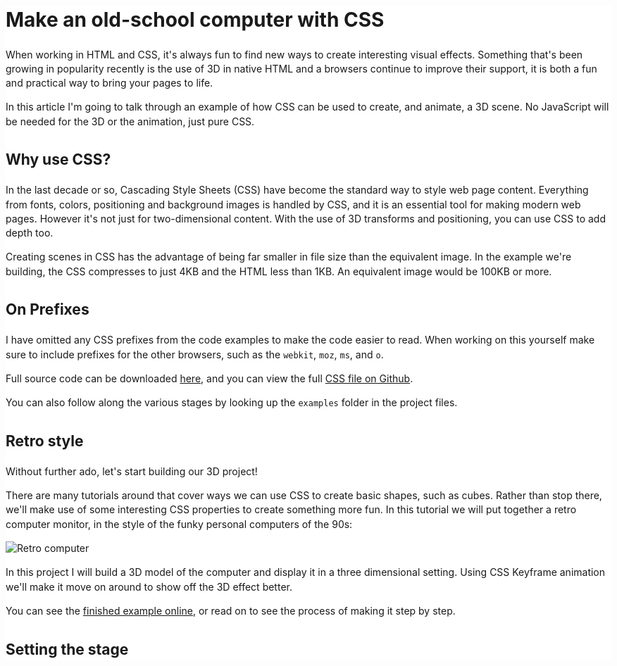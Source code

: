 # Make an old-school computer with CSS

When working in HTML and CSS, it's always fun to find new ways to create interesting visual effects. Something that's been growing in popularity recently is the use of 3D in native HTML and a browsers continue to improve their support, it is both a fun and practical way to bring your pages to life.

In this article I'm going to talk through an example of how CSS can be used to create, and animate, a 3D scene. No JavaScript will be needed for the 3D or the animation, just pure CSS.

## Why use CSS?

In the last decade or so, Cascading Style Sheets (CSS) have become the standard way to style web page content. Everything from fonts, colors, positioning and background images is handled by CSS, and it is an essential tool for making modern web pages. However it's not just for two-dimensional content. With the use of 3D transforms and positioning, you can use CSS to add depth too.

Creating scenes in CSS has the advantage of being far smaller in file size than the equivalent image. In the example we're building, the CSS compresses to just 4KB and the HTML less than 1KB. An equivalent image would be 100KB or more.

## On Prefixes

I have omitted any CSS prefixes from the code examples to make the code easier to read. When working on this yourself make sure to include prefixes for the other browsers, such as the `webkit`, `moz`, `ms`, and `o`.

Full source code can be downloaded [here](https://github.com/donovanh/computer/archive/master.zip), and you can view the full [CSS file on Github](https://github.com/donovanh/computer/blob/master/stylesheets/screen.css).

You can also follow along the various stages by looking up the `examples` folder in the project files.

## Retro style

Without further ado, let's start building our 3D project!

There are many tutorials around that cover ways we can use CSS to create basic shapes, such as cubes. Rather than stop there, we'll make use of some interesting CSS properties to create something more fun. In this tutorial we will put together a retro computer monitor, in the style of the funky personal computers of the 90s:

![Retro computer](https://www.filepicker.io/api/file/2GjhPn12QayD7RCJ2f2C) 

In this project I will build a 3D model of the computer and display it in a three dimensional setting. Using CSS Keyframe animation we'll make it move on around to show off the 3D effect better.

You can see the [finished example online](http://hop.ie/computer/), or read on to see the process of making it step by step.

## Setting the stage
